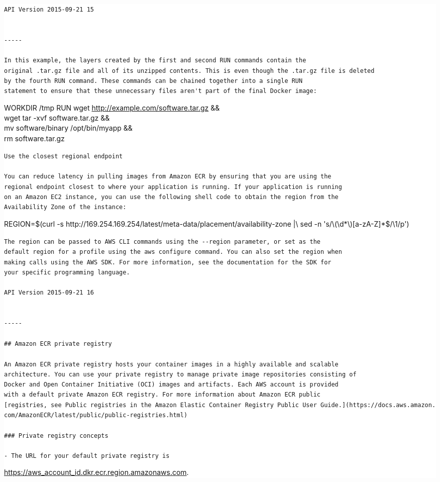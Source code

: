 
```
API Version 2015-09-21 15


-----

In this example, the layers created by the first and second RUN commands contain the
original .tar.gz file and all of its unzipped contents. This is even though the .tar.gz file is deleted
by the fourth RUN command. These commands can be chained together into a single RUN
statement to ensure that these unnecessary files aren't part of the final Docker image:
```
   WORKDIR /tmp
   RUN wget http://example.com/software.tar.gz &&\
     wget tar -xvf software.tar.gz &&\
     mv software/binary /opt/bin/myapp &&\
     rm software.tar.gz                

```
Use the closest regional endpoint

You can reduce latency in pulling images from Amazon ECR by ensuring that you are using the
regional endpoint closest to where your application is running. If your application is running
on an Amazon EC2 instance, you can use the following shell code to obtain the region from the
Availability Zone of the instance:
```
   REGION=$(curl -s http://169.254.169.254/latest/meta-data/placement/availability-zone
   |\
     sed -n 's/\(\d*\)[a-zA-Z]*$/\1/p')                  

```
The region can be passed to AWS CLI commands using the --region parameter, or set as the
default region for a profile using the aws configure command. You can also set the region when
making calls using the AWS SDK. For more information, see the documentation for the SDK for
your specific programming language.

API Version 2015-09-21 16


-----

## Amazon ECR private registry

An Amazon ECR private registry hosts your container images in a highly available and scalable
architecture. You can use your private registry to manage private image repositories consisting of
Docker and Open Container Initiative (OCI) images and artifacts. Each AWS account is provided
with a default private Amazon ECR registry. For more information about Amazon ECR public
[registries, see Public registries in the Amazon Elastic Container Registry Public User Guide.](https://docs.aws.amazon.com/AmazonECR/latest/public/public-registries.html)

### Private registry concepts

- The URL for your default private registry is
```
 https://aws_account_id.dkr.ecr.region.amazonaws.com.
